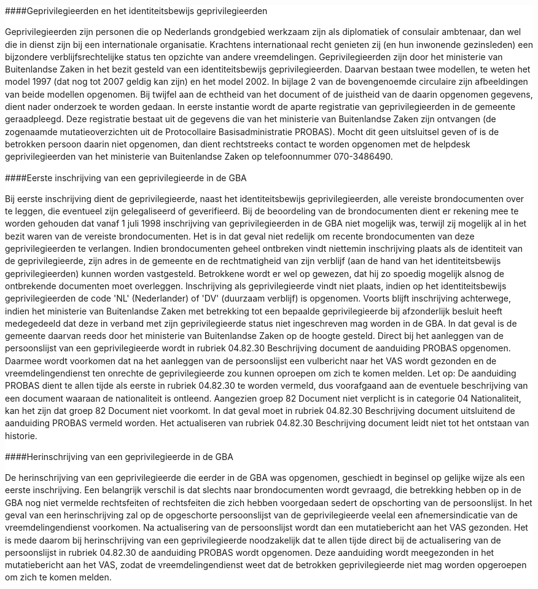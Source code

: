 ####Geprivilegieerden en het identiteitsbewijs geprivilegieerden

Geprivilegieerden zijn personen die op Nederlands grondgebied werkzaam zijn als diplomatiek of consulair ambtenaar, dan wel die in dienst zijn bij een internationale organisatie. Krachtens internationaal recht genieten zij (en hun inwonende gezinsleden) een bijzondere verblijfsrechtelijke status ten opzichte van andere vreemdelingen. Geprivilegieerden zijn door het ministerie van Buitenlandse Zaken in het bezit gesteld van een identiteitsbewijs geprivilegieerden. Daarvan bestaan twee modellen, te weten het model 1997 (dat nog tot 2007 geldig kan zijn) en het model 2002. In bijlage 2 van de bovengenoemde circulaire zijn afbeeldingen van beide modellen opgenomen. Bij twijfel aan de echtheid van het document of de juistheid van de daarin opgenomen gegevens, dient nader onderzoek te worden gedaan. In eerste instantie wordt de aparte registratie van geprivilegieerden in de gemeente geraadpleegd. Deze registratie bestaat uit de gegevens die van het ministerie van Buitenlandse Zaken zijn ontvangen (de zogenaamde mutatieoverzichten uit de Protocollaire Basisadministratie PROBAS). Mocht dit geen uitsluitsel geven of is de betrokken persoon daarin niet opgenomen, dan dient rechtstreeks contact te worden opgenomen met de helpdesk geprivilegieerden van het ministerie van Buitenlandse Zaken op telefoonnummer 070-3486490.  

####Eerste inschrijving van een geprivilegieerde in de GBA

Bij eerste inschrijving dient de geprivilegieerde, naast het identiteitsbewijs geprivilegieerden, alle vereiste brondocumenten over te leggen, die eventueel zijn gelegaliseerd of geverifieerd. Bij de beoordeling van de brondocumenten dient er rekening mee te worden gehouden dat vanaf 1 juli 1998 inschrijving van geprivilegieerden in de GBA niet mogelijk was, terwijl zij mogelijk al in het bezit waren van de vereiste brondocumenten. Het is in dat geval niet redelijk om recente brondocumenten van deze geprivilegieerden te verlangen. Indien brondocumenten geheel ontbreken vindt niettemin inschrijving plaats als de identiteit van de geprivilegieerde, zijn adres in de gemeente en de rechtmatigheid van zijn verblijf (aan de hand van het identiteitsbewijs geprivilegieerden) kunnen worden vastgesteld. Betrokkene wordt er wel op gewezen, dat hij zo spoedig mogelijk alsnog de ontbrekende documenten moet overleggen. Inschrijving als geprivilegieerde vindt niet plaats, indien op het identiteitsbewijs geprivilegieerden de code 'NL' (Nederlander) of 'DV' (duurzaam verblijf) is opgenomen. Voorts blijft inschrijving achterwege, indien het ministerie van Buitenlandse Zaken met betrekking tot een bepaalde geprivilegieerde bij afzonderlijk besluit heeft medegedeeld dat deze in verband met zijn geprivilegieerde status niet ingeschreven mag worden in de GBA. In dat geval is de gemeente daarvan reeds door het ministerie van Buitenlandse Zaken op de hoogte gesteld. Direct bij het aanleggen van de persoonslijst van een geprivilegieerde wordt in rubriek 04.82.30 Beschrijving document de aanduiding PROBAS opgenomen. Daarmee wordt voorkomen dat na het aanleggen van de persoonslijst een vulbericht naar het VAS wordt gezonden en de vreemdelingendienst ten onrechte de geprivilegieerde zou kunnen oproepen om zich te komen melden. Let op: De aanduiding PROBAS dient te allen tijde als eerste in rubriek 04.82.30 te worden vermeld, dus voorafgaand aan de eventuele beschrijving van een document waaraan de nationaliteit is ontleend. Aangezien groep 82 Document niet verplicht is in categorie 04 Nationaliteit, kan het zijn dat groep 82 Document niet voorkomt. In dat geval moet in rubriek 04.82.30 Beschrijving document uitsluitend de aanduiding PROBAS vermeld worden. Het actualiseren van rubriek 04.82.30 Beschrijving document leidt niet tot het ontstaan van historie.  

####Herinschrijving van een geprivilegieerde in de GBA

De herinschrijving van een geprivilegieerde die eerder in de GBA was opgenomen, geschiedt in beginsel op gelijke wijze als een eerste inschrijving. Een belangrijk verschil is dat slechts naar brondocumenten wordt gevraagd, die betrekking hebben op in de GBA nog niet vermelde rechtsfeiten of rechtsfeiten die zich hebben voorgedaan sedert de opschorting van de persoonslijst. In het geval van een herinschrijving zal op de opgeschorte persoonslijst van de geprivilegieerde veelal een afnemersindicatie van de vreemdelingendienst voorkomen. Na actualisering van de persoonslijst wordt dan een mutatiebericht aan het VAS gezonden. Het is mede daarom bij herinschrijving van een geprivilegieerde noodzakelijk dat te allen tijde direct bij de actualisering van de persoonslijst in rubriek 04.82.30 de aanduiding PROBAS wordt opgenomen. Deze aanduiding wordt meegezonden in het mutatiebericht aan het VAS, zodat de vreemdelingendienst weet dat de betrokken geprivilegieerde niet mag worden opgeroepen om zich te komen melden.  

